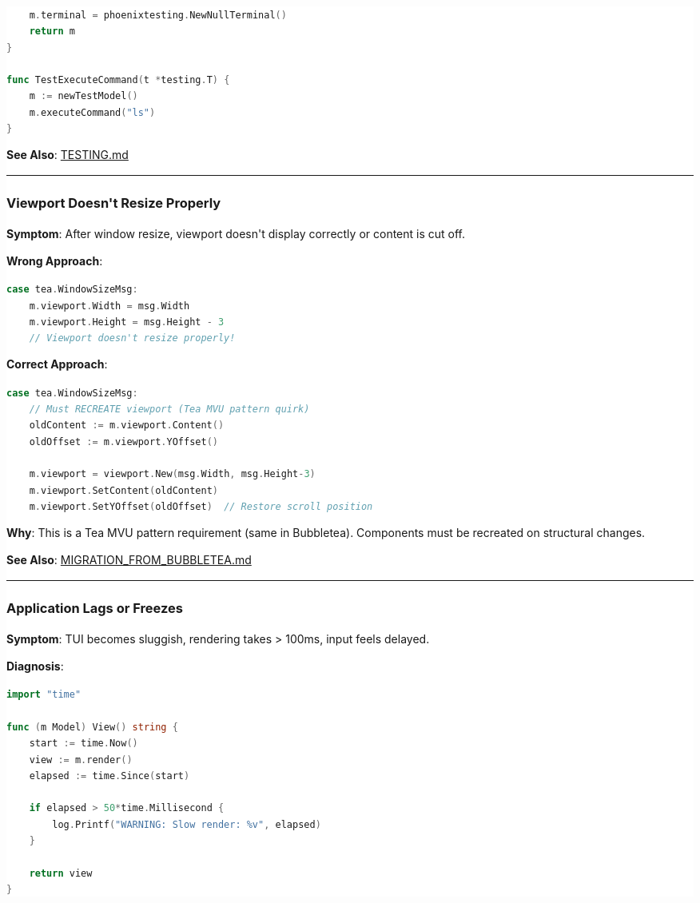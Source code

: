 ```go
    m.terminal = phoenixtesting.NewNullTerminal()
    return m
}

func TestExecuteCommand(t *testing.T) {
    m := newTestModel()
    m.executeCommand("ls")
}
```

**See Also**: [TESTING.md](TESTING.md#using-nullterminal)

---

### Viewport Doesn't Resize Properly

**Symptom**: After window resize, viewport doesn't display correctly or content is cut off.

**Wrong Approach**:
```go
case tea.WindowSizeMsg:
    m.viewport.Width = msg.Width
    m.viewport.Height = msg.Height - 3
    // Viewport doesn't resize properly!
```

**Correct Approach**:
```go
case tea.WindowSizeMsg:
    // Must RECREATE viewport (Tea MVU pattern quirk)
    oldContent := m.viewport.Content()
    oldOffset := m.viewport.YOffset()

    m.viewport = viewport.New(msg.Width, msg.Height-3)
    m.viewport.SetContent(oldContent)
    m.viewport.SetYOffset(oldOffset)  // Restore scroll position
```

**Why**: This is a Tea MVU pattern requirement (same in Bubbletea). Components must be recreated on structural changes.

**See Also**: [MIGRATION_FROM_BUBBLETEA.md](MIGRATION_FROM_BUBBLETEA.md#2-viewport-resize-requires-recreate)

---

### Application Lags or Freezes

**Symptom**: TUI becomes sluggish, rendering takes > 100ms, input feels delayed.

**Diagnosis**:
```go
import "time"

func (m Model) View() string {
    start := time.Now()
    view := m.render()
    elapsed := time.Since(start)

    if elapsed > 50*time.Millisecond {
        log.Printf("WARNING: Slow render: %v", elapsed)
    }

    return view
}
```
